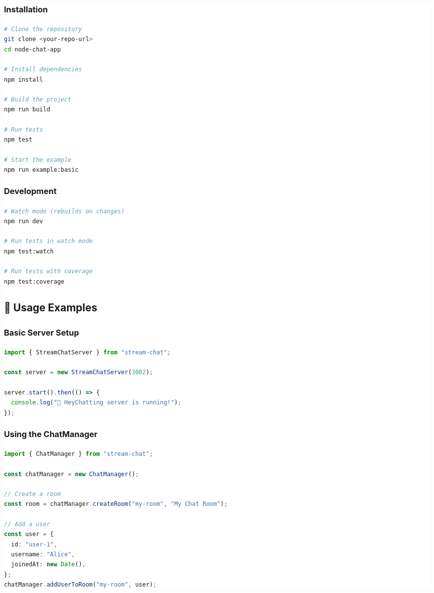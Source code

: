 ### Installation

```bash
# Clone the repository
git clone <your-repo-url>
cd node-chat-app

# Install dependencies
npm install

# Build the project
npm run build

# Run tests
npm test

# Start the example
npm run example:basic
```

### Development

```bash
# Watch mode (rebuilds on changes)
npm run dev

# Run tests in watch mode
npm test:watch

# Run tests with coverage
npm test:coverage
```

## 📖 Usage Examples

### Basic Server Setup

```typescript
import { StreamChatServer } from "stream-chat";

const server = new StreamChatServer(3002);

server.start().then(() => {
  console.log("🚀 HeyChatting server is running!");
});
```

### Using the ChatManager

```typescript
import { ChatManager } from "stream-chat";

const chatManager = new ChatManager();

// Create a room
const room = chatManager.createRoom("my-room", "My Chat Room");

// Add a user
const user = {
  id: "user-1",
  username: "Alice",
  joinedAt: new Date(),
};
chatManager.addUserToRoom("my-room", user);

```